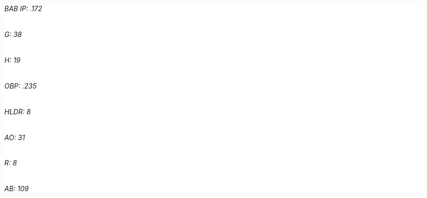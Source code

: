 ###### BAB IP: .172
###### G: 38
###### H: 19
###### OBP: .235
###### HLDR: 8
###### AO: 31
###### R: 8
###### AB: 109